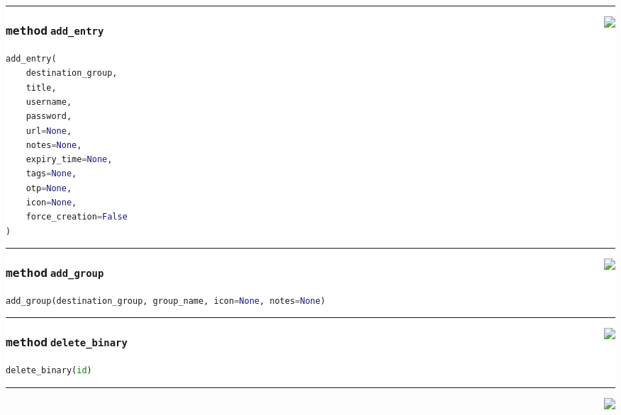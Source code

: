 



---

<a href="../pykeepass/pykeepass.py#L615"><img align="right" style="float:right;" src="https://img.shields.io/badge/-source-cccccc?style=flat-square"></a>

### <kbd>method</kbd> `add_entry`

```python
add_entry(
    destination_group,
    title,
    username,
    password,
    url=None,
    notes=None,
    expiry_time=None,
    tags=None,
    otp=None,
    icon=None,
    force_creation=False
)
```





---

<a href="../pykeepass/pykeepass.py#L444"><img align="right" style="float:right;" src="https://img.shields.io/badge/-source-cccccc?style=flat-square"></a>

### <kbd>method</kbd> `add_group`

```python
add_group(destination_group, group_name, icon=None, notes=None)
```





---

<a href="../pykeepass/pykeepass.py#L738"><img align="right" style="float:right;" src="https://img.shields.io/badge/-source-cccccc?style=flat-square"></a>

### <kbd>method</kbd> `delete_binary`

```python
delete_binary(id)
```





---

<a href="../pykeepass/pykeepass.py#L652"><img align="right" style="float:right;" src="https://img.shields.io/badge/-source-cccccc?style=flat-square"></a>
